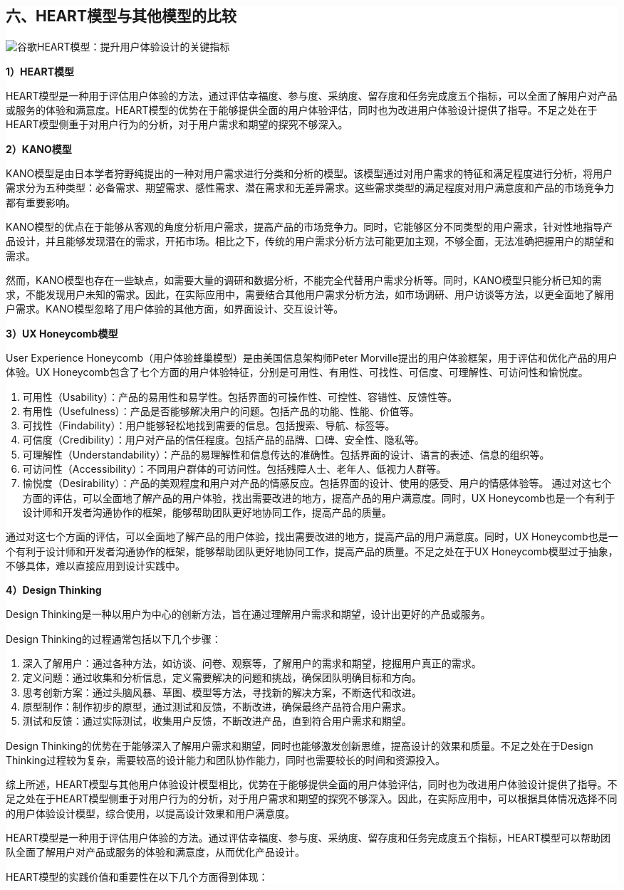 ## 六、HEART模型与其他模型的比较

![谷歌HEART模型：提升用户体验设计的关键指标](https://image.woshipm.com/wp-files/2023/04/7M2x4yFVdi2bcY4THMzc.jpeg)

**1）HEART模型**

HEART模型是一种用于评估用户体验的方法，通过评估幸福度、参与度、采纳度、留存度和任务完成度五个指标，可以全面了解用户对产品或服务的体验和满意度。HEART模型的优势在于能够提供全面的用户体验评估，同时也为改进用户体验设计提供了指导。不足之处在于HEART模型侧重于对用户行为的分析，对于用户需求和期望的探究不够深入。

**2）KANO模型**

KANO模型是由日本学者狩野纯提出的一种对用户需求进行分类和分析的模型。该模型通过对用户需求的特征和满足程度进行分析，将用户需求分为五种类型：必备需求、期望需求、感性需求、潜在需求和无差异需求。这些需求类型的满足程度对用户满意度和产品的市场竞争力都有重要影响。

KANO模型的优点在于能够从客观的角度分析用户需求，提高产品的市场竞争力。同时，它能够区分不同类型的用户需求，针对性地指导产品设计，并且能够发现潜在的需求，开拓市场。相比之下，传统的用户需求分析方法可能更加主观，不够全面，无法准确把握用户的期望和需求。

然而，KANO模型也存在一些缺点，如需要大量的调研和数据分析，不能完全代替用户需求分析等。同时，KANO模型只能分析已知的需求，不能发现用户未知的需求。因此，在实际应用中，需要结合其他用户需求分析方法，如市场调研、用户访谈等方法，以更全面地了解用户需求。KANO模型忽略了用户体验的其他方面，如界面设计、交互设计等。

**3）UX Honeycomb模型**

User Experience Honeycomb（用户体验蜂巢模型）是由美国信息架构师Peter Morville提出的用户体验框架，用于评估和优化产品的用户体验。UX Honeycomb包含了七个方面的用户体验特征，分别是可用性、有用性、可找性、可信度、可理解性、可访问性和愉悦度。

1.  可用性（Usability）：产品的易用性和易学性。包括界面的可操作性、可控性、容错性、反馈性等。
2.  有用性（Usefulness）：产品是否能够解决用户的问题。包括产品的功能、性能、价值等。
3.  可找性（Findability）：用户能够轻松地找到需要的信息。包括搜索、导航、标签等。
4.  可信度（Credibility）：用户对产品的信任程度。包括产品的品牌、口碑、安全性、隐私等。
5.  可理解性（Understandability）：产品的易理解性和信息传达的准确性。包括界面的设计、语言的表述、信息的组织等。
6.  可访问性（Accessibility）：不同用户群体的可访问性。包括残障人士、老年人、低视力人群等。
7.  愉悦度（Desirability）：产品的美观程度和用户对产品的情感反应。包括界面的设计、使用的感受、用户的情感体验等。 通过对这七个方面的评估，可以全面地了解产品的用户体验，找出需要改进的地方，提高产品的用户满意度。同时，UX Honeycomb也是一个有利于设计师和开发者沟通协作的框架，能够帮助团队更好地协同工作，提高产品的质量。

通过对这七个方面的评估，可以全面地了解产品的用户体验，找出需要改进的地方，提高产品的用户满意度。同时，UX Honeycomb也是一个有利于设计师和开发者沟通协作的框架，能够帮助团队更好地协同工作，提高产品的质量。不足之处在于UX Honeycomb模型过于抽象，不够具体，难以直接应用到设计实践中。

**4）Design Thinking**

Design Thinking是一种以用户为中心的创新方法，旨在通过理解用户需求和期望，设计出更好的产品或服务。

Design Thinking的过程通常包括以下几个步骤：

1.  深入了解用户：通过各种方法，如访谈、问卷、观察等，了解用户的需求和期望，挖掘用户真正的需求。
2.  定义问题：通过收集和分析信息，定义需要解决的问题和挑战，确保团队明确目标和方向。
3.  思考创新方案：通过头脑风暴、草图、模型等方法，寻找新的解决方案，不断迭代和改进。
4.  原型制作：制作初步的原型，通过测试和反馈，不断改进，确保最终产品符合用户需求。
5.  测试和反馈：通过实际测试，收集用户反馈，不断改进产品，直到符合用户需求和期望。

Design Thinking的优势在于能够深入了解用户需求和期望，同时也能够激发创新思维，提高设计的效果和质量。不足之处在于Design Thinking过程较为复杂，需要较高的设计能力和团队协作能力，同时也需要较长的时间和资源投入。

综上所述，HEART模型与其他用户体验设计模型相比，优势在于能够提供全面的用户体验评估，同时也为改进用户体验设计提供了指导。不足之处在于HEART模型侧重于对用户行为的分析，对于用户需求和期望的探究不够深入。因此，在实际应用中，可以根据具体情况选择不同的用户体验设计模型，综合使用，以提高设计效果和用户满意度。

HEART模型是一种用于评估用户体验的方法。通过评估幸福度、参与度、采纳度、留存度和任务完成度五个指标，HEART模型可以帮助团队全面了解用户对产品或服务的体验和满意度，从而优化产品设计。

HEART模型的实践价值和重要性在以下几个方面得到体现：
